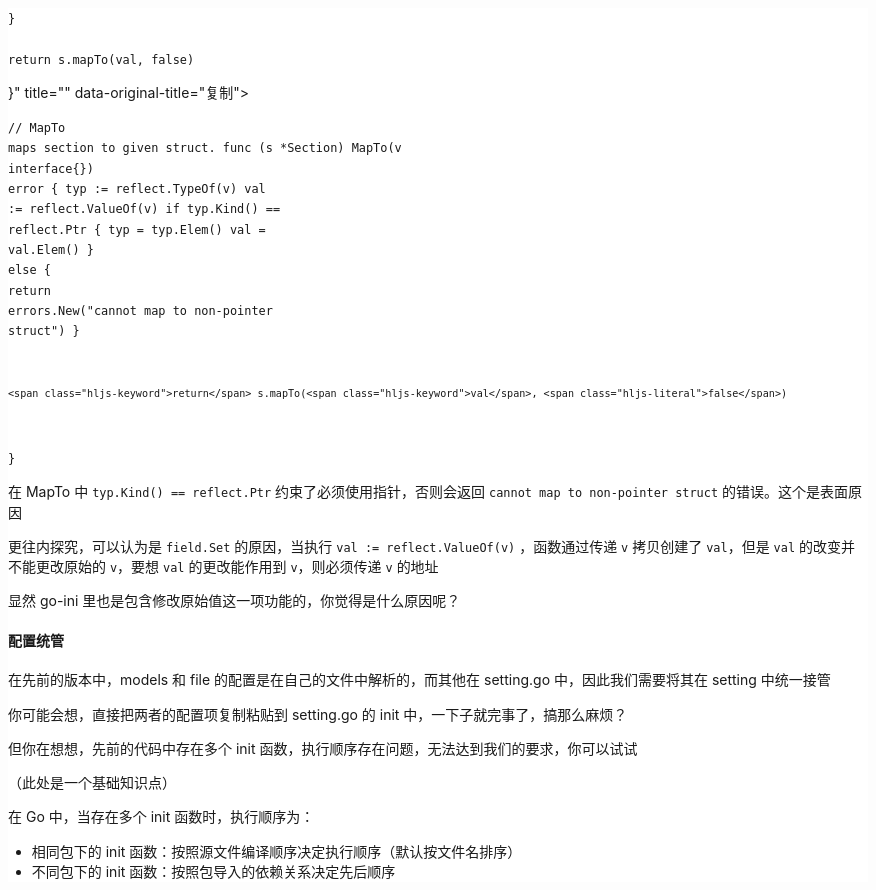     }

    return s.mapTo(val, false)
}" title="" data-original-title="&#x590D;&#x5236;"></span>
      <span type="button" class="saveToNote code-tool" data-toggle="tooltip" data-placement="top" title="" data-original-title="&#x653E;&#x8FDB;&#x7B14;&#x8BB0;"></span>
      </div>
      </div><pre class="hljs kotlin"><code><span class="hljs-comment">// MapTo maps section to given struct.</span>
func (s *Section) MapTo(v <span class="hljs-class"><span class="hljs-keyword">interface</span></span>{}) error {
    typ := reflect.TypeOf(v)
    <span class="hljs-keyword">val</span> := reflect.ValueOf(v)
    <span class="hljs-keyword">if</span> typ.Kind() == reflect.Ptr {
        typ = typ.Elem()
        <span class="hljs-keyword">val</span> = <span class="hljs-keyword">val</span>.Elem()
    } <span class="hljs-keyword">else</span> {
        <span class="hljs-keyword">return</span> errors.New(<span class="hljs-string">&quot;cannot map to non-pointer struct&quot;</span>)
    }

    <span class="hljs-keyword">return</span> s.mapTo(<span class="hljs-keyword">val</span>, <span class="hljs-literal">false</span>)
}</code></pre>
<p>&#x5728; MapTo &#x4E2D; <code>typ.Kind() == reflect.Ptr</code> &#x7EA6;&#x675F;&#x4E86;&#x5FC5;&#x987B;&#x4F7F;&#x7528;&#x6307;&#x9488;&#xFF0C;&#x5426;&#x5219;&#x4F1A;&#x8FD4;&#x56DE; <code>cannot map to non-pointer struct</code> &#x7684;&#x9519;&#x8BEF;&#x3002;&#x8FD9;&#x4E2A;&#x662F;&#x8868;&#x9762;&#x539F;&#x56E0;</p>
<p>&#x66F4;&#x5F80;&#x5185;&#x63A2;&#x7A76;&#xFF0C;&#x53EF;&#x4EE5;&#x8BA4;&#x4E3A;&#x662F; <code>field.Set</code> &#x7684;&#x539F;&#x56E0;&#xFF0C;&#x5F53;&#x6267;&#x884C; <code>val := reflect.ValueOf(v)</code> &#xFF0C;&#x51FD;&#x6570;&#x901A;&#x8FC7;&#x4F20;&#x9012; <code>v</code> &#x62F7;&#x8D1D;&#x521B;&#x5EFA;&#x4E86; <code>val</code>&#xFF0C;&#x4F46;&#x662F; <code>val</code> &#x7684;&#x6539;&#x53D8;&#x5E76;&#x4E0D;&#x80FD;&#x66F4;&#x6539;&#x539F;&#x59CB;&#x7684; <code>v</code>&#xFF0C;&#x8981;&#x60F3; <code>val</code> &#x7684;&#x66F4;&#x6539;&#x80FD;&#x4F5C;&#x7528;&#x5230; <code>v</code>&#xFF0C;&#x5219;&#x5FC5;&#x987B;&#x4F20;&#x9012; <code>v</code> &#x7684;&#x5730;&#x5740;</p>
<p>&#x663E;&#x7136; go-ini &#x91CC;&#x4E5F;&#x662F;&#x5305;&#x542B;&#x4FEE;&#x6539;&#x539F;&#x59CB;&#x503C;&#x8FD9;&#x4E00;&#x9879;&#x529F;&#x80FD;&#x7684;&#xFF0C;&#x4F60;&#x89C9;&#x5F97;&#x662F;&#x4EC0;&#x4E48;&#x539F;&#x56E0;&#x5462;&#xFF1F;</p>
<h4>&#x914D;&#x7F6E;&#x7EDF;&#x7BA1;</h4>
<p>&#x5728;&#x5148;&#x524D;&#x7684;&#x7248;&#x672C;&#x4E2D;&#xFF0C;models &#x548C; file &#x7684;&#x914D;&#x7F6E;&#x662F;&#x5728;&#x81EA;&#x5DF1;&#x7684;&#x6587;&#x4EF6;&#x4E2D;&#x89E3;&#x6790;&#x7684;&#xFF0C;&#x800C;&#x5176;&#x4ED6;&#x5728; setting.go &#x4E2D;&#xFF0C;&#x56E0;&#x6B64;&#x6211;&#x4EEC;&#x9700;&#x8981;&#x5C06;&#x5176;&#x5728; setting &#x4E2D;&#x7EDF;&#x4E00;&#x63A5;&#x7BA1;</p>
<p>&#x4F60;&#x53EF;&#x80FD;&#x4F1A;&#x60F3;&#xFF0C;&#x76F4;&#x63A5;&#x628A;&#x4E24;&#x8005;&#x7684;&#x914D;&#x7F6E;&#x9879;&#x590D;&#x5236;&#x7C98;&#x8D34;&#x5230; setting.go &#x7684; init &#x4E2D;&#xFF0C;&#x4E00;&#x4E0B;&#x5B50;&#x5C31;&#x5B8C;&#x4E8B;&#x4E86;&#xFF0C;&#x641E;&#x90A3;&#x4E48;&#x9EBB;&#x70E6;&#xFF1F;</p>
<p>&#x4F46;&#x4F60;&#x5728;&#x60F3;&#x60F3;&#xFF0C;&#x5148;&#x524D;&#x7684;&#x4EE3;&#x7801;&#x4E2D;&#x5B58;&#x5728;&#x591A;&#x4E2A; init &#x51FD;&#x6570;&#xFF0C;&#x6267;&#x884C;&#x987A;&#x5E8F;&#x5B58;&#x5728;&#x95EE;&#x9898;&#xFF0C;&#x65E0;&#x6CD5;&#x8FBE;&#x5230;&#x6211;&#x4EEC;&#x7684;&#x8981;&#x6C42;&#xFF0C;&#x4F60;&#x53EF;&#x4EE5;&#x8BD5;&#x8BD5;</p>
<p>&#xFF08;&#x6B64;&#x5904;&#x662F;&#x4E00;&#x4E2A;&#x57FA;&#x7840;&#x77E5;&#x8BC6;&#x70B9;&#xFF09;</p>
<p>&#x5728; Go &#x4E2D;&#xFF0C;&#x5F53;&#x5B58;&#x5728;&#x591A;&#x4E2A; init &#x51FD;&#x6570;&#x65F6;&#xFF0C;&#x6267;&#x884C;&#x987A;&#x5E8F;&#x4E3A;&#xFF1A;</p>
<ul>
<li>&#x76F8;&#x540C;&#x5305;&#x4E0B;&#x7684; init &#x51FD;&#x6570;&#xFF1A;&#x6309;&#x7167;&#x6E90;&#x6587;&#x4EF6;&#x7F16;&#x8BD1;&#x987A;&#x5E8F;&#x51B3;&#x5B9A;&#x6267;&#x884C;&#x987A;&#x5E8F;&#xFF08;&#x9ED8;&#x8BA4;&#x6309;&#x6587;&#x4EF6;&#x540D;&#x6392;&#x5E8F;&#xFF09;</li>
<li>&#x4E0D;&#x540C;&#x5305;&#x4E0B;&#x7684; init &#x51FD;&#x6570;&#xFF1A;&#x6309;&#x7167;&#x5305;&#x5BFC;&#x5165;&#x7684;&#x4F9D;&#x8D56;&#x5173;&#x7CFB;&#x51B3;&#x5B9A;&#x5148;&#x540E;&#x987A;&#x5E8F;</li>
</ul>